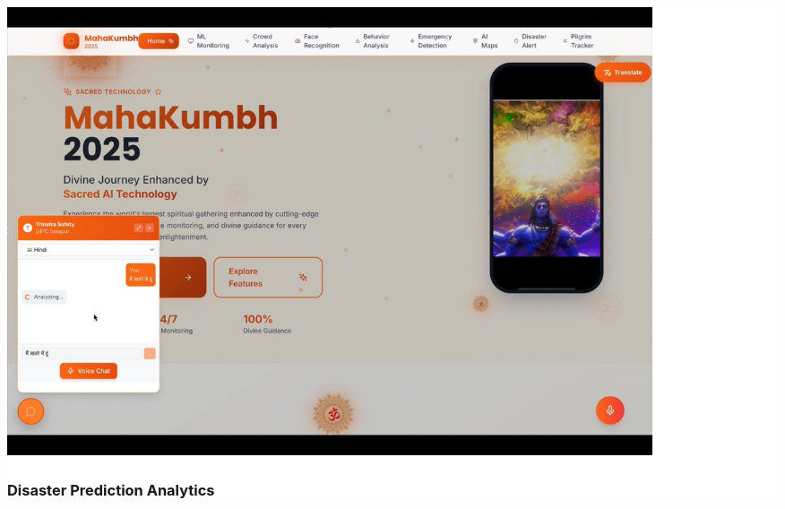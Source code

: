 <img src="images/WhatsApp%20Image%202025-09-09%20at%2015.36.42.jpeg" alt="Emergency response coordination center with real-time alerts and resource management" height="500">

### Disaster Prediction Analytics
